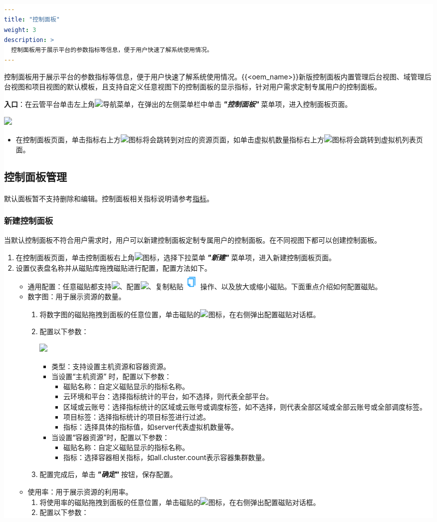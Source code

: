 ```yaml
---
title: "控制面板"
weight: 3
description: >
  控制面板用于展示平台的参数指标等信息，便于用户快速了解系统使用情况。
---
```


控制面板用于展示平台的参数指标等信息，便于用户快速了解系统使用情况。{{<oem_name>}}新版控制面板内置管理后台视图、域管理后台视图和项目视图的默认模板，且支持自定义任意视图下的控制面板的显示指标，针对用户需求定制专属用户的控制面板。

**入口**：在云管平台单击左上角![](../../images/intro/nav.png)导航菜单，在弹出的左侧菜单栏中单击 **_"控制面板"_** 菜单项，进入控制面板页面。

![](../../images/dashboard/dashboard.png)

- 在控制面板页面，单击指标右上方![](../../images/dashboard/more.png)图标将会跳转到对应的资源页面，如单击虚拟机数量指标右上方![](../../images/dashboard/more.png)图标将会跳转到虚拟机列表页面。

## 控制面板管理

默认面板暂不支持删除和编辑。控制面板相关指标说明请参考[指标](#指标)。

### 新建控制面板

当默认控制面板不符合用户需求时，用户可以新建控制面板定制专属用户的控制面板。在不同视图下都可以创建控制面板。

1. 在控制面板页面，单击控制面板右上角![](../../images/dashboard/operation1.png)图标，选择下拉菜单 **_"新建"_** 菜单项，进入新建控制面板页面。
2. 设置仪表盘名称并从磁贴库拖拽磁贴进行配置，配置方法如下。
   - 通用配置：任意磁贴都支持![](../../images/dashboard/delete.png)、配置![](../../images/dashboard/config.png)、复制粘贴![](../images/dashboard/copy.png)操作、以及放大或缩小磁贴。下面重点介绍如何配置磁贴。
   - 数字图：用于展示资源的数量。
       1. 将数字图的磁贴拖拽到面板的任意位置，单击磁贴的![](../../images/dashboard/config.png)图标，在右侧弹出配置磁贴对话框。
       2. 配置以下参数：
        
            ![](../../images/dashboard/number1.png) 

           - 类型：支持设置主机资源和容器资源。
           - 当设置“主机资源” 时，配置以下参数：  
               - 磁贴名称：自定义磁贴显示的指标名称。
               - 云环境和平台：选择指标统计的平台，如不选择，则代表全部平台。
               - 区域或云账号：选择指标统计的区域或云账号或调度标签，如不选择，则代表全部区域或全部云账号或全部调度标签。
               - 项目标签：选择指标统计的项目标签进行过滤。
               - 指标：选择具体的指标值，如server代表虚拟机数量等。
           - 当设置“容器资源”时，配置以下参数：
               - 磁贴名称：自定义磁贴显示的指标名称。
               - 指标：选择容器相关指标，如all.cluster.count表示容器集群数量。
       3. 配置完成后，单击 **_"确定"_** 按钮，保存配置。
   - 使用率：用于展示资源的利用率。
       1. 将使用率的磁贴拖拽到面板的任意位置，单击磁贴的![](../../images/dashboard/config.png)图标，在右侧弹出配置磁贴对话框。
       2. 配置以下参数：
       